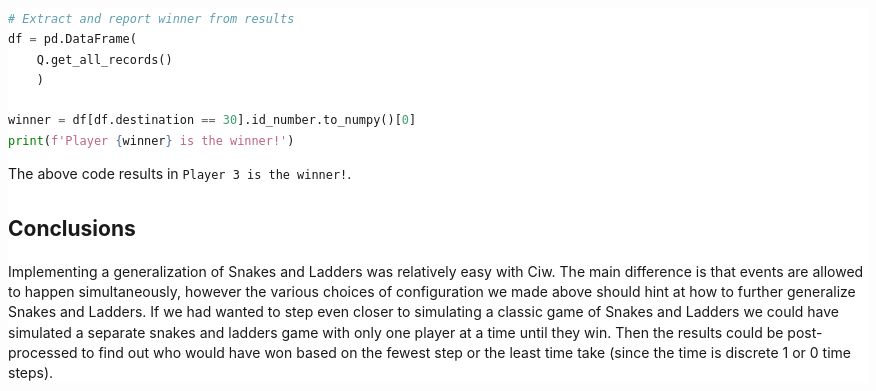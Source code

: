 ```python
# Extract and report winner from results
df = pd.DataFrame(
    Q.get_all_records()
    )

winner = df[df.destination == 30].id_number.to_numpy()[0]
print(f'Player {winner} is the winner!')
```

The above code results in `Player 3 is the winner!`.

## Conclusions

Implementing a generalization of Snakes and Ladders was relatively easy with Ciw. The main difference is that events are allowed to happen simultaneously, however the various choices of configuration we made above should hint at how to further generalize Snakes and Ladders. If we had wanted to step even closer to simulating a classic game of Snakes and Ladders we could have simulated a separate snakes and ladders game with only one player at a time until they win. Then the results could be post-processed to find out who would have won based on the fewest step or the least time take (since the time is discrete 1 or 0 time steps).

